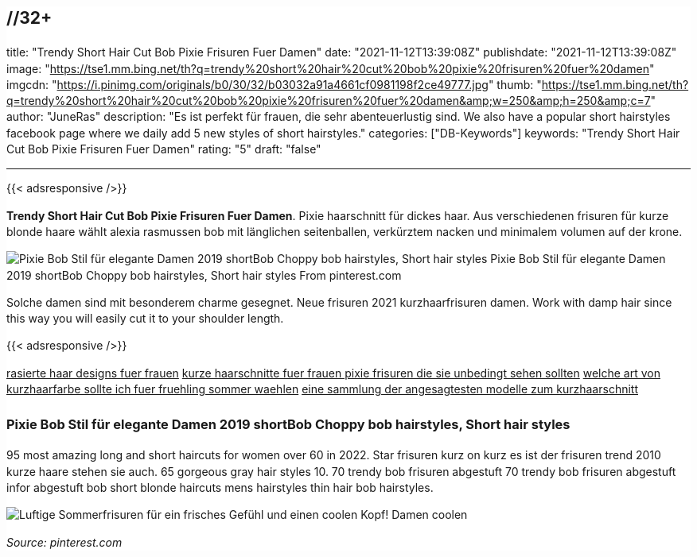 //32+
---
title: "Trendy Short Hair Cut Bob Pixie Frisuren Fuer Damen"
date: "2021-11-12T13:39:08Z"
publishdate: "2021-11-12T13:39:08Z"
image: "https://tse1.mm.bing.net/th?q=trendy%20short%20hair%20cut%20bob%20pixie%20frisuren%20fuer%20damen"
imgcdn: "https://i.pinimg.com/originals/b0/30/32/b03032a91a4661cf0981198f2ce49777.jpg"
thumb: "https://tse1.mm.bing.net/th?q=trendy%20short%20hair%20cut%20bob%20pixie%20frisuren%20fuer%20damen&amp;w=250&amp;h=250&amp;c=7"
author: "JuneRas"
description: "Es ist perfekt für frauen, die sehr abenteuerlustig sind. We also have a popular short hairstyles facebook page where we daily add 5 new styles of short hairstyles."
categories: ["DB-Keywords"]
keywords: "Trendy Short Hair Cut Bob Pixie Frisuren Fuer Damen"
rating: "5"
draft: "false"

---


{{< adsresponsive />}}

**Trendy Short Hair Cut Bob Pixie Frisuren Fuer Damen**. Pixie haarschnitt für dickes haar. Aus verschiedenen frisuren für kurze blonde haare wählt alexia rasmussen bob mit länglichen seitenballen, verkürztem nacken und minimalem volumen auf der krone.


![Pixie Bob Stil für elegante Damen 2019 shortBob Choppy bob hairstyles, Short hair styles](https://tse1.mm.bing.net/th?q=trendy%20short%20hair%20cut%20bob%20pixie%20frisuren%20fuer%20damen "Pixie Bob Stil für elegante Damen 2019 shortBob Choppy bob hairstyles, Short hair styles")
Pixie Bob Stil für elegante Damen 2019 shortBob Choppy bob hairstyles, Short hair styles From pinterest.com

Solche damen sind mit besonderem charme gesegnet. Neue frisuren 2021 kurzhaarfrisuren damen. Work with damp hair since this way you will easily cut it to your shoulder length.

{{< adsresponsive />}}

[rasierte haar designs fuer frauen](/rasierte-haar-designs-fuer-frauen/) [kurze haarschnitte fuer frauen pixie frisuren die sie unbedingt sehen sollten](/kurze-haarschnitte-fuer-frauen-pixie-frisuren-die-sie-unbedingt-sehen-sollten/) [welche art von kurzhaarfarbe sollte ich fuer fruehling sommer waehlen](/welche-art-von-kurzhaarfarbe-sollte-ich-fuer-fruehling-sommer-waehlen/) [eine sammlung der angesagtesten modelle zum kurzhaarschnitt](/eine-sammlung-der-angesagtesten-modelle-zum-kurzhaarschnitt/) 

### Pixie Bob Stil für elegante Damen 2019 shortBob Choppy bob hairstyles, Short hair styles
95 most amazing long and short haircuts for women over 60 in 2022. Star frisuren kurz on kurz es ist der frisuren trend 2010 kurze haare stehen sie auch. 65 gorgeous gray hair styles 10. 70 trendy bob frisuren abgestuft 70 trendy bob frisuren abgestuft infor abgestuft bob short blonde haircuts mens hairstyles thin hair bob hairstyles.


![Luftige Sommerfrisuren für ein frisches Gefühl und einen coolen Kopf! Damen coolen ](https://i.pinimg.com/originals/a3/35/13/a33513cb5922206c86df5c69e0475a67.jpg "Luftige Sommerfrisuren für ein frisches Gefühl und einen coolen Kopf! Damen coolen ")

*Source: pinterest.com*
